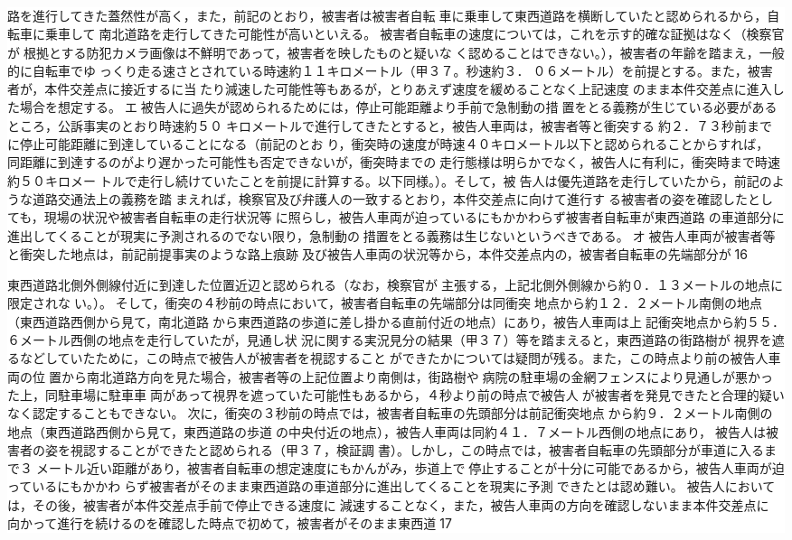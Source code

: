 路を進行してきた蓋然性が高く，また，前記のとおり，被害者は被害者自転
車に乗車して東西道路を横断していたと認められるから，自転車に乗車して
南北道路を走行してきた可能性が高いといえる。 
被害者自転車の速度については，これを示す的確な証拠はなく（検察官が
根拠とする防犯カメラ画像は不鮮明であって，被害者を映したものと疑いな
く認めることはできない。），被害者の年齢を踏まえ，一般的に自転車でゆ
っくり走る速さとされている時速約１１キロメートル（甲３７。秒速約３．
０６メートル）を前提とする。また，被害者が，本件交差点に接近するに当
たり減速した可能性等もあるが，とりあえず速度を緩めることなく上記速度
のまま本件交差点に進入した場合を想定する。 
エ 被告人に過失が認められるためには，停止可能距離より手前で急制動の措
置をとる義務が生じている必要があるところ，公訴事実のとおり時速約５０
キロメートルで進行してきたとすると，被告人車両は，被害者等と衝突する
約２．７３秒前までに停止可能距離に到達していることになる（前記のとお
り，衝突時の速度が時速４０キロメートル以下と認められることからすれば，
同距離に到達するのがより遅かった可能性も否定できないが，衝突時までの
走行態様は明らかでなく，被告人に有利に，衝突時まで時速約５０キロメー
トルで走行し続けていたことを前提に計算する。以下同様。）。そして，被
告人は優先道路を走行していたから，前記のような道路交通法上の義務を踏
まえれば，検察官及び弁護人の一致するとおり，本件交差点に向けて進行す
る被害者の姿を確認したとしても，現場の状況や被害者自転車の走行状況等
に照らし，被告人車両が迫っているにもかかわらず被害者自転車が東西道路
の車道部分に進出してくることが現実に予測されるのでない限り，急制動の
措置をとる義務は生じないというべきである。 
オ 被告人車両が被害者等と衝突した地点は，前記前提事実のような路上痕跡
及び被告人車両の状況等から，本件交差点内の，被害者自転車の先端部分が
16 
 
東西道路北側外側線付近に到達した位置近辺と認められる（なお，検察官が
主張する，上記北側外側線から約０．１３メートルの地点に限定されな
い。）。 
そして，衝突の４秒前の時点において，被害者自転車の先端部分は同衝突
地点から約１２．２メートル南側の地点（東西道路西側から見て，南北道路
から東西道路の歩道に差し掛かる直前付近の地点）にあり，被告人車両は上
記衝突地点から約５５．６メートル西側の地点を走行していたが，見通し状
況に関する実況見分の結果（甲３７）等を踏まえると，東西道路の街路樹が
視界を遮るなどしていたために，この時点で被告人が被害者を視認すること
ができたかについては疑問が残る。また，この時点より前の被告人車両の位
置から南北道路方向を見た場合，被害者等の上記位置より南側は，街路樹や
病院の駐車場の金網フェンスにより見通しが悪かった上，同駐車場に駐車車
両があって視界を遮っていた可能性もあるから，４秒より前の時点で被告人
が被害者を発見できたと合理的疑いなく認定することもできない。 
次に，衝突の３秒前の時点では，被害者自転車の先頭部分は前記衝突地点
から約９．２メートル南側の地点（東西道路西側から見て，東西道路の歩道
の中央付近の地点），被告人車両は同約４１．７メートル西側の地点にあり，
被告人は被害者の姿を視認することができたと認められる（甲３７，検証調
書）。しかし，この時点では，被害者自転車の先頭部分が車道に入るまで３
メートル近い距離があり，被害者自転車の想定速度にもかんがみ，歩道上で
停止することが十分に可能であるから，被告人車両が迫っているにもかかわ
らず被害者がそのまま東西道路の車道部分に進出してくることを現実に予測
できたとは認め難い。 
被告人においては，その後，被害者が本件交差点手前で停止できる速度に
減速することなく，また，被告人車両の方向を確認しないまま本件交差点に
向かって進行を続けるのを確認した時点で初めて，被害者がそのまま東西道
17 
 